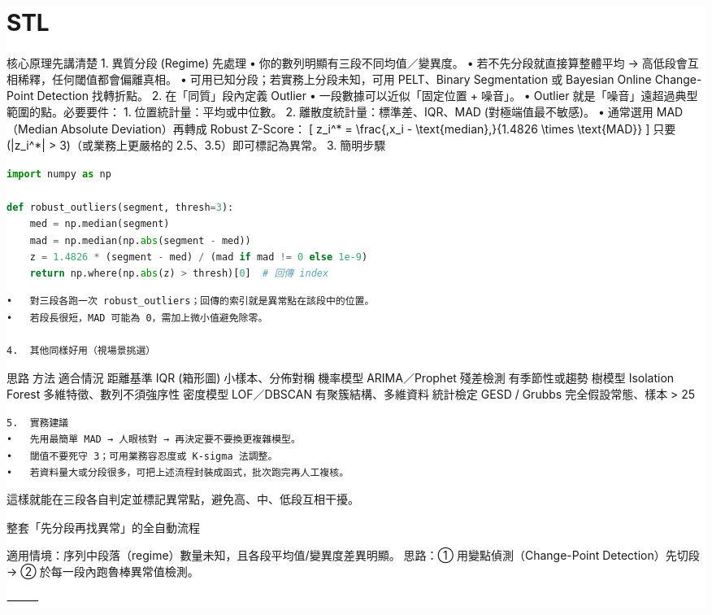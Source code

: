 # STL

核心原理先講清楚
	1.	異質分段 (Regime) 先處理
	•	你的數列明顯有三段不同均值／變異度。
	•	若不先分段就直接算整體平均 → 高低段會互相稀釋，任何閾值都會偏離真相。
	•	可用已知分段；若實務上分段未知，可用 PELT、Binary Segmentation 或 Bayesian Online Change-Point Detection 找轉折點。
	2.	在「同質」段內定義 Outlier
	•	一段數據可以近似「固定位置 + 噪音」。
	•	Outlier 就是「噪音」遠超過典型範圍的點。必要要件：
	1.	位置統計量：平均或中位數。
	2.	離散度統計量：標準差、IQR、MAD (對極端值最不敏感)。
	•	通常選用 MAD（Median Absolute Deviation）再轉成 Robust Z-Score：
\[
z_i^\* = \frac{\,x_i - \text{median}\,}{1.4826 \times \text{MAD}}
\]
只要 \(|z_i^\*| > 3\)（或業務上更嚴格的 2.5、3.5）即可標記為異常。
	3.	簡明步驟
```python
import numpy as np

def robust_outliers(segment, thresh=3):
    med = np.median(segment)
    mad = np.median(np.abs(segment - med))
    z = 1.4826 * (segment - med) / (mad if mad != 0 else 1e-9)
    return np.where(np.abs(z) > thresh)[0]  # 回傳 index
```
	•	對三段各跑一次 robust_outliers；回傳的索引就是異常點在該段中的位置。
	•	若段長很短，MAD 可能為 0，需加上微小值避免除零。

	4.	其他同樣好用（視場景挑選）

思路	方法	適合情況
距離基準	IQR (箱形圖)	小樣本、分佈對稱
機率模型	ARIMA／Prophet 殘差檢測	有季節性或趨勢
樹模型	Isolation Forest	多維特徵、數列不須強序性
密度模型	LOF／DBSCAN	有聚簇結構、多維資料
統計檢定	GESD / Grubbs	完全假設常態、樣本 > 25


	5.	實務建議
	•	先用最簡單 MAD → 人眼核對 → 再決定要不要換更複雜模型。
	•	閾值不要死守 3；可用業務容忍度或 K-sigma 法調整。
	•	若資料量大或分段很多，可把上述流程封裝成函式，批次跑完再人工複核。

這樣就能在三段各自判定並標記異常點，避免高、中、低段互相干擾。

整套「先分段再找異常」的全自動流程

適用情境：序列中段落（regime）數量未知，且各段平均值/變異度差異明顯。
思路：① 用變點偵測（Change-Point Detection）先切段 → ② 於每一段內跑魯棒異常值檢測。

⸻
